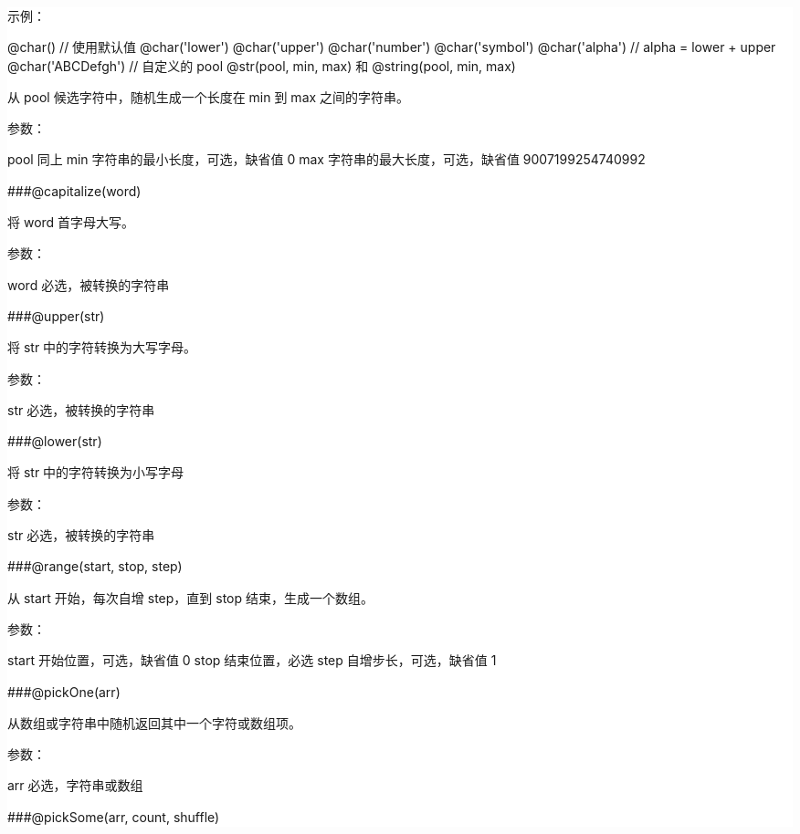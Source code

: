 示例：

@char() // 使用默认值
@char('lower')
@char('upper')
@char('number')
@char('symbol')
@char('alpha') // alpha = lower + upper
@char('ABCDefgh') // 自定义的 pool
@str(pool, min, max) 和 @string(pool, min, max)

从 pool 候选字符中，随机生成一个长度在 min 到 max 之间的字符串。

参数：

pool 同上
min 字符串的最小长度，可选，缺省值 0
max 字符串的最大长度，可选，缺省值 9007199254740992

###@capitalize(word)

将 word 首字母大写。

参数：

word 必选，被转换的字符串

###@upper(str)

将 str 中的字符转换为大写字母。

参数：

str 必选，被转换的字符串

###@lower(str)

将 str 中的字符转换为小写字母

参数：

str 必选，被转换的字符串

###@range(start, stop, step)

从 start 开始，每次自增 step，直到 stop 结束，生成一个数组。

参数：

start 开始位置，可选，缺省值 0
stop 结束位置，必选
step 自增步长，可选，缺省值 1

###@pickOne(arr)

从数组或字符串中随机返回其中一个字符或数组项。

参数：

arr 必选，字符串或数组

###@pickSome(arr, count, shuffle)
